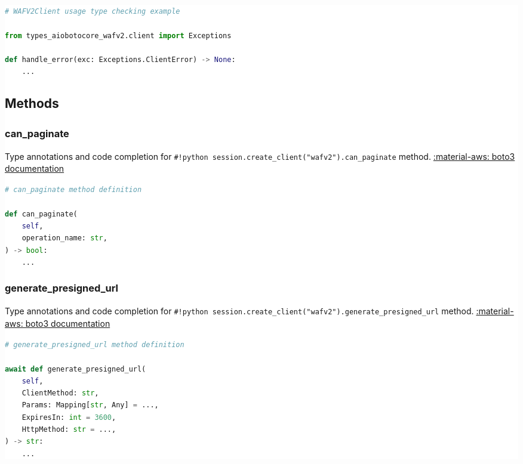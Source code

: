 
```python
# WAFV2Client usage type checking example

from types_aiobotocore_wafv2.client import Exceptions

def handle_error(exc: Exceptions.ClientError) -> None:
    ...
```


## Methods


### can\_paginate



Type annotations and code completion for `#!python session.create_client("wafv2").can_paginate` method.
[:material-aws: boto3 documentation](https://boto3.amazonaws.com/v1/documentation/api/latest/reference/services/wafv2/client/can_paginate.html)

```python
# can_paginate method definition

def can_paginate(
    self,
    operation_name: str,
) -> bool:
    ...
```


### generate\_presigned\_url



Type annotations and code completion for `#!python session.create_client("wafv2").generate_presigned_url` method.
[:material-aws: boto3 documentation](https://boto3.amazonaws.com/v1/documentation/api/latest/reference/services/wafv2/client/generate_presigned_url.html)

```python
# generate_presigned_url method definition

await def generate_presigned_url(
    self,
    ClientMethod: str,
    Params: Mapping[str, Any] = ...,
    ExpiresIn: int = 3600,
    HttpMethod: str = ...,
) -> str:
    ...
```

